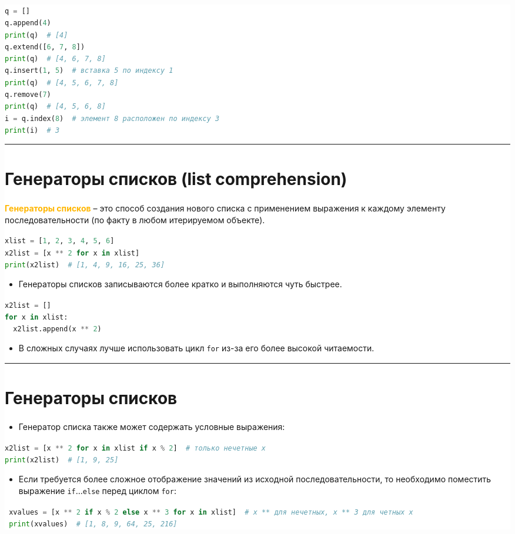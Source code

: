 </center>

```python
q = []
q.append(4)
print(q)  # [4]
q.extend([6, 7, 8])
print(q)  # [4, 6, 7, 8]
q.insert(1, 5)  # вставка 5 по индексу 1
print(q)  # [4, 5, 6, 7, 8]
q.remove(7)
print(q)  # [4, 5, 6, 8]
i = q.index(8)  # элемент 8 расположен по индексу 3
print(i)  # 3
```

---

# Генераторы списков (list comprehension)

<span style="color: #ffb600;">**Генераторы списков**</span> – это способ создания нового списка с применением выражения к каждому элементу последовательности (по факту в любом итерируемом объекте).

```py
xlist = [1, 2, 3, 4, 5, 6]
x2list = [x ** 2 for x in xlist]
print(x2list)  # [1, 4, 9, 16, 25, 36]

```

- Генераторы списков записываются более кратко и выполняются чуть быстрее.

```python
x2list = []
for x in xlist:
  x2list.append(x ** 2)
```

- В сложных случаях лучше использовать цикл `for` из-за его более высокой читаемости.

---

# Генераторы списков

- Генератор списка также может содержать условные выражения:

```python
x2list = [x ** 2 for x in xlist if x % 2]  # только нечетные x
print(x2list)  # [1, 9, 25]
```

- Если требуется более сложное отображение значений из исходной последовательности, то необходимо поместить выражение `if`...`else` перед циклом `for`:

```python
 xvalues = [x ** 2 if x % 2 else x ** 3 for x in xlist]  # x ** для нечетных, x ** 3 для четных x
 print(xvalues)  # [1, 8, 9, 64, 25, 216]
```
